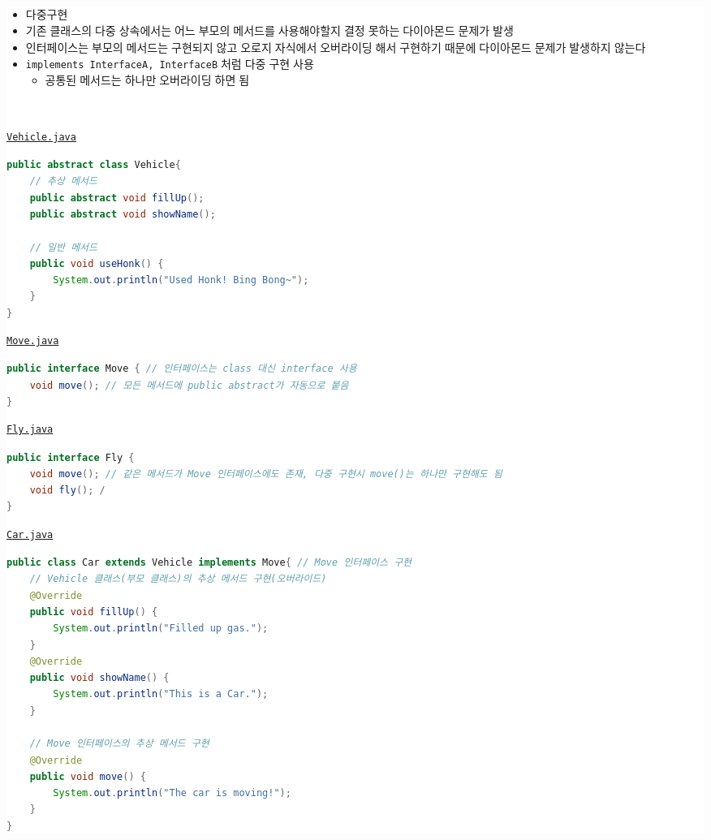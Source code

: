 * 다중구현
* 기존 클래스의 다중 상속에서는 어느 부모의 메서드를 사용해야할지 결정 못하는 다이아몬드 문제가 발생
* 인터페이스는 부모의 메서드는 구현되지 않고 오로지 자식에서 오버라이딩 해서 구현하기 때문에 다이아몬드 문제가 발생하지 않는다
* ```implements InterfaceA, InterfaceB``` 처럼 다중 구현 사용
  * 공통된 메서드는 하나만 오버라이딩 하면 됨

<br>

[```Vehicle.java```](https://github.com/seungki1011/Data-Engineering/blob/main/java/start-java/src/main/java/de/java/polymorphism/interf/Vehicle.java)

```java
public abstract class Vehicle{
    // 추상 메서드
    public abstract void fillUp();
    public abstract void showName();

    // 일반 메서드
    public void useHonk() {
        System.out.println("Used Honk! Bing Bong~");
    }
}
```

[```Move.java```](https://github.com/seungki1011/Data-Engineering/blob/main/java/start-java/src/main/java/de/java/polymorphism/interf/Move.java)

```java
public interface Move { // 인터페이스는 class 대신 interface 사용
    void move(); // 모든 메서드에 public abstract가 자동으로 붙음
}
```

[```Fly.java```](https://github.com/seungki1011/Data-Engineering/blob/main/java/start-java/src/main/java/de/java/polymorphism/interf/Fly.java)

```java
public interface Fly {
    void move(); // 같은 메서드가 Move 인터페이스에도 존재, 다중 구현시 move()는 하나만 구현해도 됨
    void fly(); /
}
```

[```Car.java```](https://github.com/seungki1011/Data-Engineering/blob/main/java/start-java/src/main/java/de/java/polymorphism/interf/Car.java)

```java
public class Car extends Vehicle implements Move{ // Move 인터페이스 구현
    // Vehicle 클래스(부모 클래스)의 추상 메서드 구현(오버라이드)
    @Override
    public void fillUp() {
        System.out.println("Filled up gas.");
    }
    @Override
    public void showName() {
        System.out.println("This is a Car.");
    }

    // Move 인터페이스의 추상 메서드 구현
    @Override
    public void move() {
        System.out.println("The car is moving!");
    }
}
```
